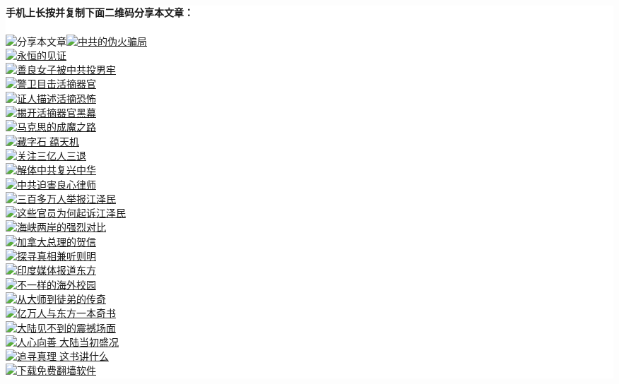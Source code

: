 <strong>手机上长按并复制下面二维码分享本文章：</strong><br><br><img src="https://chart.apis.google.com/chart?cht=qr&chs=240x240&choe=UTF-8&chld=M|2&chl=https://github.com/19920513/djy/blob/master/gb/23/8/27/n14062026.md%231" title="分享本文章"></td><td VALIGN=TOP><a href="https://github.com/19920513/djy/blob/master/gb/16/1/21/n4622075.md?dfh#1" target="_blank"><img src="https://raw.githubusercontent.com/19920513/djy/master/gb/300/wei-f1.jpg" title="中共的伪火骗局"  alt="中共的伪火骗局"></a><br><a href="https://github.com/19920513/www/blob/master/README.md?dfh#9" target="_blank"><img src="https://raw.githubusercontent.com/19920513/djy/master/gb/300/yong-h.jpg" title="永恒的见证"  alt="永恒的见证"></a><br><a href="https://github.com/19920513/djy/blob/master/gb/13/9/29/n3974789.md?dfh#1" target="_blank"><img src="https://raw.githubusercontent.com/19920513/djy/master/gb/300/shang-lnz.jpg" title="善良女子被中共投男牢"  alt="善良女子被中共投男牢"></a><br><a href="https://github.com/19920513/djy/blob/master/gb/16/3/16/n4663449.md?dfh#1" target="_blank"><img src="https://raw.githubusercontent.com/19920513/djy/master/gb/300/huo-z3.jpg" title="警卫目击活摘器官"  alt="警卫目击活摘器官"></a><br><a href="https://github.com/19920513/djy/blob/master/gb/16/8/7/n8177641.md?dfh#1" target="_blank"><img src="https://raw.githubusercontent.com/19920513/djy/master/gb/300/huo-z4.jpg" title="证人描述活摘恐怖"  alt="证人描述活摘恐怖"></a><br><a href="https://github.com/19920513/djy/blob/master/gb/10/4/19/n2881569.md?dfh#1" target="_blank"><img src="https://raw.githubusercontent.com/19920513/djy/master/gb/300/huo-z1.jpg" title="揭开活摘器官黑幕"  alt="揭开活摘器官黑幕"></a><br><a href="https://github.com/19920513/djy/blob/master/gb/10/11/7/n3077476.md?dfh#1" target="_blank"><img src="https://raw.githubusercontent.com/19920513/djy/master/gb/300/ma-ks.jpg" title="马克思的成魔之路"  alt="马克思的成魔之路"></a><br><a href="https://github.com/19920513/djy/blob/master/gb/14/6/9/n4173977.md?dfh#1" target="_blank"><img src="https://raw.githubusercontent.com/19920513/djy/master/gb/300/chang-zs.jpg" title="藏字石 蕴天机"  alt="藏字石 蕴天机"></a><br><a href="https://github.com/19920513/djy/blob/master/gb/18/5/10/n10381511.md?dfh#1" target="_blank"><img src="https://raw.githubusercontent.com/19920513/djy/master/gb/300/st1.jpg" title="关注三亿人三退"  alt="关注三亿人三退"></a><br><a href="https://github.com/19920513/djy/blob/master/gb/18/3/21/n10237682.md?dfh#1" target="_blank"><img src="https://raw.githubusercontent.com/19920513/djy/master/gb/300/jie-t.jpg" title="解体中共复兴中华"  alt="解体中共复兴中华"></a><br><a href="https://github.com/19920513/djy/blob/master/gb/9/2/9/n2422991.md?dfh#1" target="_blank"><img src="https://raw.githubusercontent.com/19920513/djy/master/gb/300/gao-zs.jpg" title="中共迫害良心律师"  alt="中共迫害良心律师"></a><br><a href="https://github.com/19920513/djy/blob/master/gb/18/12/9/n10900044.md?dfh#1" target="_blank"><img src="https://raw.githubusercontent.com/19920513/djy/master/gb/300/sj1.jpg" title="三百多万人举报江泽民"  alt="三百多万人举报江泽民"></a><br><a href="https://github.com/19920513/djy/blob/master/gb/18/8/28/n10672014.md?dfh#1" target="_blank"><img src="https://raw.githubusercontent.com/19920513/djy/master/gb/300/sj2.jpg" title="这些官员为何起诉江泽民"  alt="这些官员为何起诉江泽民"></a><br><a href="https://github.com/19920513/djy/blob/master/gb/8/12/18/n2367165.md?dfh#1" target="_blank"><img src="https://raw.githubusercontent.com/19920513/djy/master/gb/300/liangan.jpg" title="海峡两岸的强烈对比"  alt="海峡两岸的强烈对比"></a><br><a href="https://github.com/19920513/djy/blob/master/gb/15/12/10/n4593139.md?dfh#1" target="_blank"><img src="https://raw.githubusercontent.com/19920513/djy/master/gb/300/jia-ndzl.jpg" title="加拿大总理的贺信"  alt="加拿大总理的贺信"></a><br><a href="https://github.com/19920513/djy/blob/master/gb/11/6/17/n3289382.md?dfh#1" target="_blank"><img src="https://raw.githubusercontent.com/19920513/djy/master/gb/300/xiao-wd.jpg" title="探寻真相兼听则明"  alt="探寻真相兼听则明"></a><br><a href="https://github.com/19920513/djy/blob/master/gb/18/10/27/n10812623.md?dfh#1" target="_blank"><img src="https://raw.githubusercontent.com/19920513/djy/master/gb/300/yindu.jpg" title="印度媒体报道东方"  alt="印度媒体报道东方"></a><br><a href="https://github.com/19920513/djy/blob/master/gb/18/6/9/n10469652.md?dfh#1" target="_blank"><img src="https://raw.githubusercontent.com/19920513/djy/master/gb/300/xie-j.jpg" title="不一样的海外校园"  alt="不一样的海外校园"></a><br><a href="https://github.com/19920513/djy/blob/master/gb/7/4/5/n1669415.md?dfh#1" target="_blank"><img src="https://raw.githubusercontent.com/19920513/djy/master/gb/300/li-up.jpg" title="从大师到徒弟的传奇"  alt="从大师到徒弟的传奇"></a><br><a href="https://github.com/19920513/djy/blob/master/gb/17/5/26/n9191512.md?dfh#1" target="_blank"><img src="https://raw.githubusercontent.com/19920513/djy/master/gb/300/zfl2.jpg" title="亿万人与东方一本奇书"  alt="亿万人与东方一本奇书"></a><br><a href="https://github.com/19920513/djy/blob/master/gb/13/11/27/n4020290.md?dfh#1" target="_blank"><img src="https://raw.githubusercontent.com/19920513/djy/master/gb/300/zhen-h.jpg" title="大陆见不到的震撼场面"  alt="大陆见不到的震撼场面"></a><br><a href="https://github.com/19920513/djy/blob/master/gb/15/7/17/n4482910.md?dfh#1" target="_blank"><img src="https://raw.githubusercontent.com/19920513/djy/master/gb/300/dalu-sk.jpg" title="人心向善 大陆当初盛况"  alt="人心向善 大陆当初盛况"></a><br><a href="https://github.com/19920513/djy/blob/master/gb/19/1/5/n10955468.md?dfh#1" target="_blank"><img src="https://raw.githubusercontent.com/19920513/djy/master/gb/300/zfl1.jpg" title="追寻真理 这书讲什么"  alt="追寻真理 这书讲什么"></a><br><a href="https://github.com/19920513/www/blob/master/README.md?dfh#1" target="_blank"><img src="https://raw.githubusercontent.com/19920513/djy/master/gb/300/fq1.jpg" title="下载免费翻墙软件"  alt="下载免费翻墙软件"></a><br></td></tr></table>
